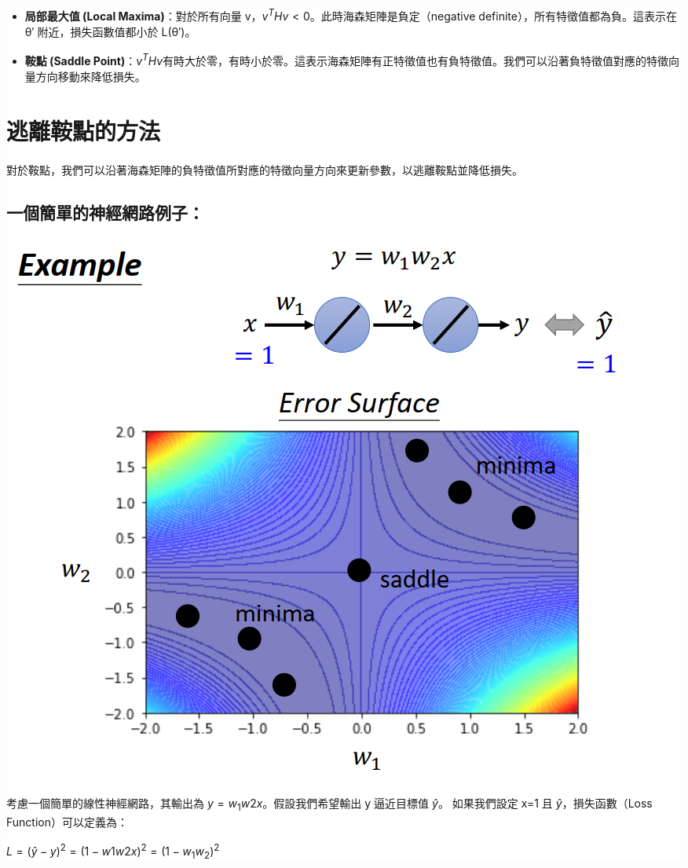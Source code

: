 - **局部最大值 (Local Maxima)**：對於所有向量 v，$v^THv<0$。此時海森矩陣是負定（negative definite），所有特徵值都為負。這表示在 θ′ 附近，損失函數值都小於 L(θ′)。
    
- **鞍點 (Saddle Point)**：$v^THv$有時大於零，有時小於零。這表示海森矩陣有正特徵值也有負特徵值。我們可以沿著負特徵值對應的特徵向量方向移動來降低損失。
    

# 逃離鞍點的方法

對於鞍點，我們可以沿著海森矩陣的負特徵值所對應的特徵向量方向來更新參數，以逃離鞍點並降低損失。

## **一個簡單的神經網路例子：** 
![400](06%20-%20Machine%20Learning/attachments/Pasted%20image%2020250822151256.png)

考慮一個簡單的線性神經網路，其輸出為 $y=w_1​w2_​x$。假設我們希望輸出 y 逼近目標值 $\hat{y}$​。
如果我們設定 x=1 且 $\hat{y}$​，損失函數（Loss Function）可以定義為：

$L=(\hat{y}−y)^2=(1−w1​w2​x)^2=(1−w_1​w_2​)^2$